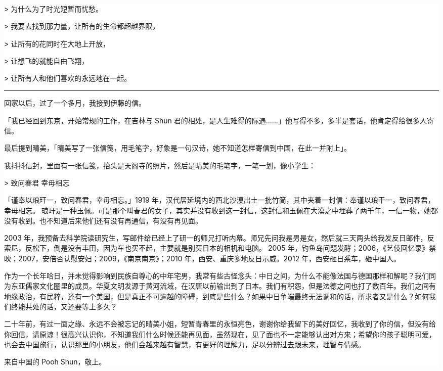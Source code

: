 &gt; 为什么为了时光短暂而忧愁。

&gt; 我要去找到那力量，让所有的生命都超越界限，

&gt; 让所有的花同时在大地上开放，

&gt; 让想飞的就能自由飞翔，

&gt; 让所有人和他们喜欢的永远地在一起。

------------------------------------------------

回家以后，过了一个多月，我接到伊藤的信。

「我已经回到东京，开始常规的工作，在吉林与  Shun 君的相处，是人生难得的际遇……」他写得不多，多半是套话，他肯定得给很多人寄信。

最后提到晴美，「晴美写了一张信笺，用毛笔字，好象是一句汉诗，她不知道怎样寄信到中国，在此一并附上」。

我抖抖信封，里面有一张信笺，抬头是天阁寺的照片，然后是晴美的毛笔字，一笔一划，像小学生：

&gt; 致问春君  幸毋相忘

「谨奉以琅玕一，致问春君，幸毋相忘。」1919 年，汉代居延境内的西北沙漠出土一批竹简，其中夹着一封信：奉谨以琅干一，致问春君，幸毋相忘。 琅玕是一种玉佩。可是那个叫春君的女子，其实并没有收到这一封信，这封信和玉佩在大漠之中埋葬了两千年，一信一物，她都没有收到。也不知道后来他们还有没有再通信，有没有再见面。

2003 年，我预备去科学院读研究生，写邮件给已经上了研一的师兄打听内幕。师兄先问我是男是女，然后就三天两头给我发反日邮件，反索尼，反松下，倒是没有丰田，因为车也买不起，主要就是别买日本的相机和电脑。 2005 年，钓鱼岛问题发酵；2006，《艺伎回忆录》禁映；2007，安倍否认慰安妇；2009，《南京南京》；2010 年，西安、重庆多地反日示威。2012 年，西安砸日系车，砸中国人。

作为一个长年哈日，并未觉得影响到民族自尊心的中年宅男，我常有些古怪念头：中日之间，为什么不能像法国与德国那样和解呢？我们同为东亚儒家文化圈里的成员。华夏文明发源于黄河流域，在汉唐以前输出到了日本。我们有积怨，但是法德之间也打了数百年。我们之间有地缘政治，有民粹，还有一个美国，但是真正不可逾越的障碍，到底是些什么？如果中日争端最终无法调和的话，所求者又是什么？如何我们终能共处的话，又还要等上多久？

二十年前，有过一面之缘、永远不会被忘记的晴美小姐，短暂青春里的永恒亮色，谢谢你给我留下的美好回忆，我收到了你的信，但没有给你回信，请原谅！很高兴认识你，不知道我们什么时候还能再见面，虽然现在，见了面也不一定能够认出对方来；希望你的孩子聪明可爱，也会去中国旅行，认识那里的小朋友，他们会越来越有智慧，有更好的理解力，足以分辨过去跟未来，理智与情感。

来自中国的 Pooh Shun，敬上。


